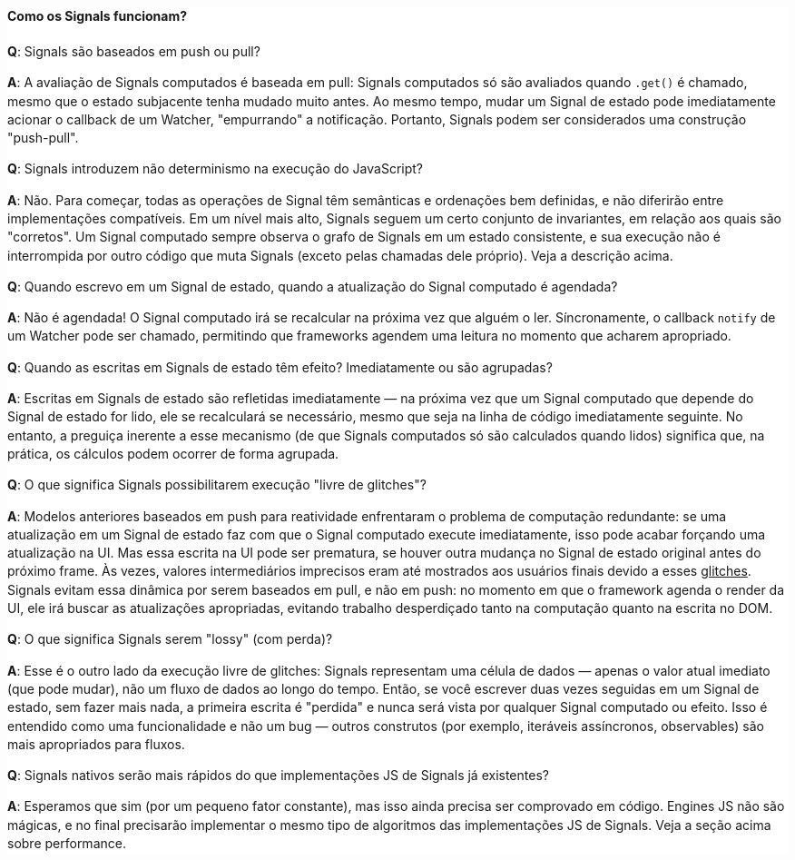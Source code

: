 #### Como os Signals funcionam?

**Q**: Signals são baseados em push ou pull?

**A**: A avaliação de Signals computados é baseada em pull: Signals computados só são avaliados quando `.get()` é chamado, mesmo que o estado subjacente tenha mudado muito antes. Ao mesmo tempo, mudar um Signal de estado pode imediatamente acionar o callback de um Watcher, "empurrando" a notificação. Portanto, Signals podem ser considerados uma construção "push-pull".

**Q**: Signals introduzem não determinismo na execução do JavaScript?

**A**: Não. Para começar, todas as operações de Signal têm semânticas e ordenações bem definidas, e não diferirão entre implementações compatíveis. Em um nível mais alto, Signals seguem um certo conjunto de invariantes, em relação aos quais são "corretos". Um Signal computado sempre observa o grafo de Signals em um estado consistente, e sua execução não é interrompida por outro código que muta Signals (exceto pelas chamadas dele próprio). Veja a descrição acima.

**Q**: Quando escrevo em um Signal de estado, quando a atualização do Signal computado é agendada?

**A**: Não é agendada! O Signal computado irá se recalcular na próxima vez que alguém o ler. Síncronamente, o callback `notify` de um Watcher pode ser chamado, permitindo que frameworks agendem uma leitura no momento que acharem apropriado.

**Q**: Quando as escritas em Signals de estado têm efeito? Imediatamente ou são agrupadas?

**A**: Escritas em Signals de estado são refletidas imediatamente — na próxima vez que um Signal computado que depende do Signal de estado for lido, ele se recalculará se necessário, mesmo que seja na linha de código imediatamente seguinte. No entanto, a preguiça inerente a esse mecanismo (de que Signals computados só são calculados quando lidos) significa que, na prática, os cálculos podem ocorrer de forma agrupada.

**Q**: O que significa Signals possibilitarem execução "livre de glitches"?

**A**: Modelos anteriores baseados em push para reatividade enfrentaram o problema de computação redundante: se uma atualização em um Signal de estado faz com que o Signal computado execute imediatamente, isso pode acabar forçando uma atualização na UI. Mas essa escrita na UI pode ser prematura, se houver outra mudança no Signal de estado original antes do próximo frame. Às vezes, valores intermediários imprecisos eram até mostrados aos usuários finais devido a esses [glitches](https://en.wikipedia.org/wiki/Reactive_programming#Glitches). Signals evitam essa dinâmica por serem baseados em pull, e não em push: no momento em que o framework agenda o render da UI, ele irá buscar as atualizações apropriadas, evitando trabalho desperdiçado tanto na computação quanto na escrita no DOM.

**Q**: O que significa Signals serem "lossy" (com perda)?

**A**: Esse é o outro lado da execução livre de glitches: Signals representam uma célula de dados — apenas o valor atual imediato (que pode mudar), não um fluxo de dados ao longo do tempo. Então, se você escrever duas vezes seguidas em um Signal de estado, sem fazer mais nada, a primeira escrita é "perdida" e nunca será vista por qualquer Signal computado ou efeito. Isso é entendido como uma funcionalidade e não um bug — outros construtos (por exemplo, iteráveis assíncronos, observables) são mais apropriados para fluxos.

**Q**: Signals nativos serão mais rápidos do que implementações JS de Signals já existentes?

**A**: Esperamos que sim (por um pequeno fator constante), mas isso ainda precisa ser comprovado em código. Engines JS não são mágicas, e no final precisarão implementar o mesmo tipo de algoritmos das implementações JS de Signals. Veja a seção acima sobre performance.
